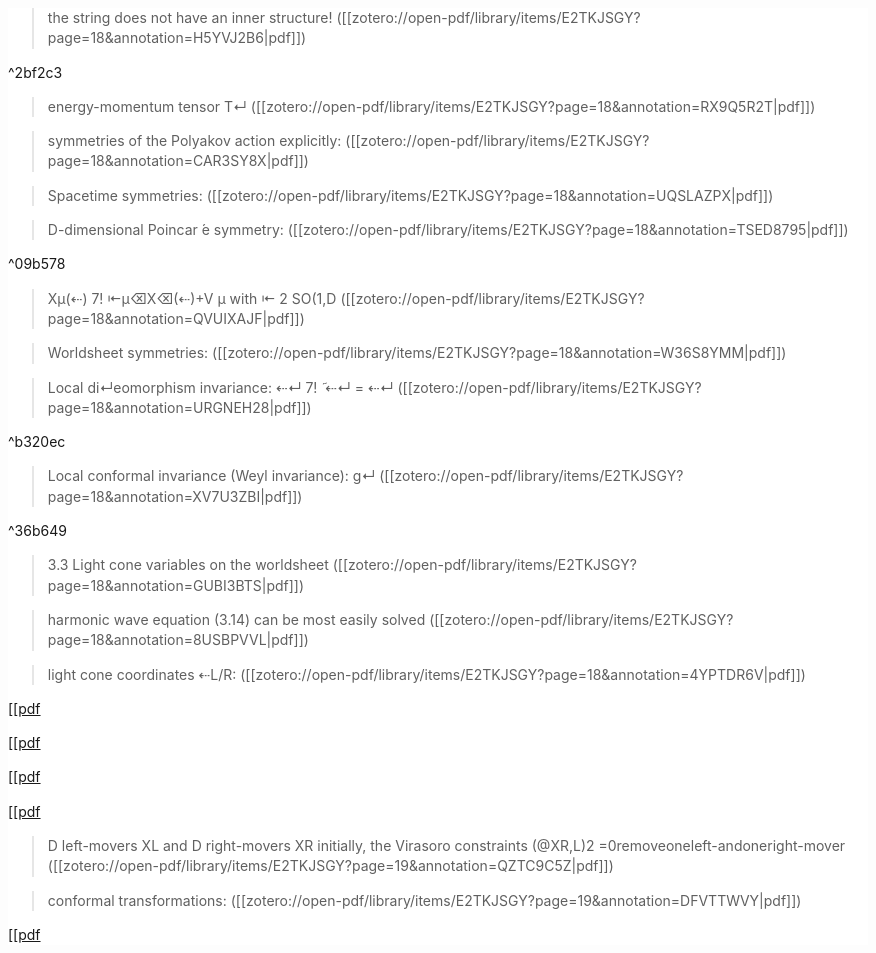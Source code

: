 >the string does not have an inner structure! ([[zotero://open-pdf/library/items/E2TKJSGY?page=18&annotation=H5YVJ2B6|pdf]])

^2bf2c3

>energy-momentum tensor T↵ ([[zotero://open-pdf/library/items/E2TKJSGY?page=18&annotation=RX9Q5R2T|pdf]])

>symmetries of the Polyakov action explicitly: ([[zotero://open-pdf/library/items/E2TKJSGY?page=18&annotation=CAR3SY8X|pdf]])

>Spacetime symmetries: ([[zotero://open-pdf/library/items/E2TKJSGY?page=18&annotation=UQSLAZPX|pdf]])

>D-dimensional Poincar ́e symmetry: ([[zotero://open-pdf/library/items/E2TKJSGY?page=18&annotation=TSED8795|pdf]])

^09b578

>Xμ(⇠) 7! ⇤μ⌫X⌫(⇠)+V μ with ⇤ 2 SO(1,D ([[zotero://open-pdf/library/items/E2TKJSGY?page=18&annotation=QVUIXAJF|pdf]])

>Worldsheet symmetries: ([[zotero://open-pdf/library/items/E2TKJSGY?page=18&annotation=W36S8YMM|pdf]])

>Local di↵eomorphism invariance: ⇠↵ 7! ̃ ⇠↵ = ⇠↵ ([[zotero://open-pdf/library/items/E2TKJSGY?page=18&annotation=URGNEH28|pdf]])

^b320ec

>Local conformal invariance (Weyl invariance): g↵ ([[zotero://open-pdf/library/items/E2TKJSGY?page=18&annotation=XV7U3ZBI|pdf]])

^36b649

>3.3 Light cone variables on the worldsheet ([[zotero://open-pdf/library/items/E2TKJSGY?page=18&annotation=GUBI3BTS|pdf]])

>harmonic wave equation (3.14) can be most easily solved ([[zotero://open-pdf/library/items/E2TKJSGY?page=18&annotation=8USBPVVL|pdf]])

>light cone coordinates ⇠L/R: ([[zotero://open-pdf/library/items/E2TKJSGY?page=18&annotation=4YPTDR6V|pdf]])

\[[[pdf](zotero://open-pdf/library/items/E2TKJSGY?page=18&annotation=EEHDVDYQ|image\]])  


\[[[pdf](zotero://open-pdf/library/items/E2TKJSGY?page=19&annotation=CF7XWKEX|image\]])  


\[[[pdf](zotero://open-pdf/library/items/E2TKJSGY?page=19&annotation=PEQXZDP6|image\]])  


\[[[pdf](zotero://open-pdf/library/items/E2TKJSGY?page=19&annotation=8AIV5K4R|image\]])  


>D left-movers XL and D right-movers XR initially, the Virasoro constraints (@XR,L)2 =0removeoneleft-andoneright-mover ([[zotero://open-pdf/library/items/E2TKJSGY?page=19&annotation=QZTC9C5Z|pdf]])

>conformal transformations: ([[zotero://open-pdf/library/items/E2TKJSGY?page=19&annotation=DFVTTWVY|pdf]])

\[[[pdf](zotero://open-pdf/library/items/E2TKJSGY?page=19&annotation=9379RTI8|image\]])  
